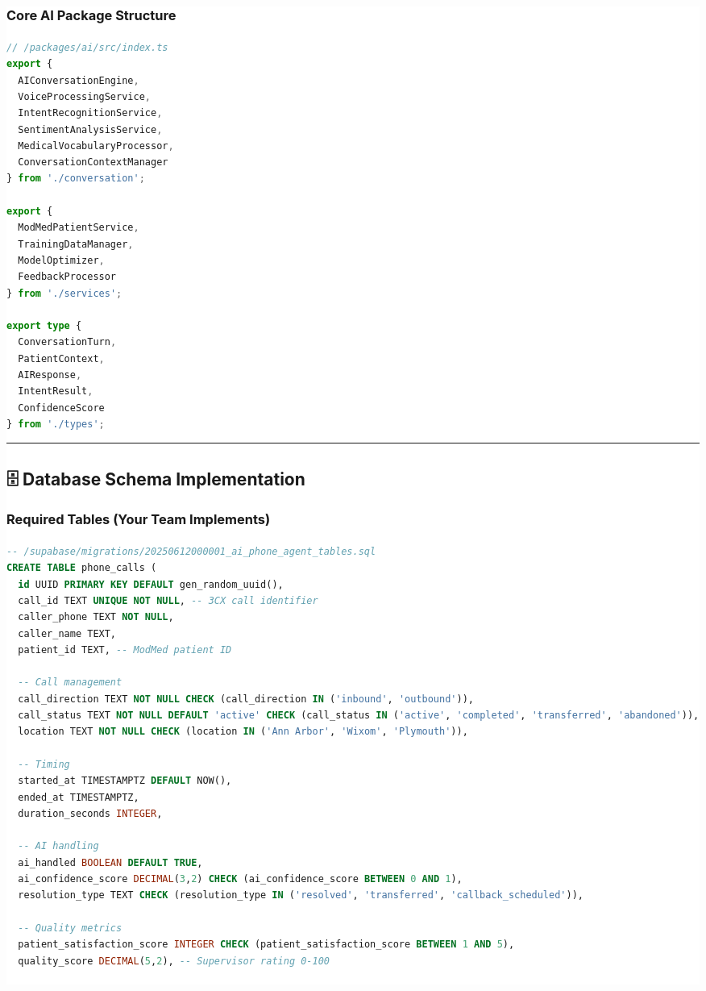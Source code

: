 ### **Core AI Package Structure**
```typescript
// /packages/ai/src/index.ts
export { 
  AIConversationEngine, 
  VoiceProcessingService,
  IntentRecognitionService,
  SentimentAnalysisService,
  MedicalVocabularyProcessor,
  ConversationContextManager
} from './conversation';

export { 
  ModMedPatientService,
  TrainingDataManager,
  ModelOptimizer,
  FeedbackProcessor
} from './services';

export type {
  ConversationTurn,
  PatientContext,
  AIResponse,
  IntentResult,
  ConfidenceScore
} from './types';
```

---

## 🗄️ Database Schema Implementation

### **Required Tables (Your Team Implements)**
```sql
-- /supabase/migrations/20250612000001_ai_phone_agent_tables.sql
CREATE TABLE phone_calls (
  id UUID PRIMARY KEY DEFAULT gen_random_uuid(),
  call_id TEXT UNIQUE NOT NULL, -- 3CX call identifier
  caller_phone TEXT NOT NULL,
  caller_name TEXT,
  patient_id TEXT, -- ModMed patient ID
  
  -- Call management
  call_direction TEXT NOT NULL CHECK (call_direction IN ('inbound', 'outbound')),
  call_status TEXT NOT NULL DEFAULT 'active' CHECK (call_status IN ('active', 'completed', 'transferred', 'abandoned')),
  location TEXT NOT NULL CHECK (location IN ('Ann Arbor', 'Wixom', 'Plymouth')),
  
  -- Timing
  started_at TIMESTAMPTZ DEFAULT NOW(),
  ended_at TIMESTAMPTZ,
  duration_seconds INTEGER,
  
  -- AI handling
  ai_handled BOOLEAN DEFAULT TRUE,
  ai_confidence_score DECIMAL(3,2) CHECK (ai_confidence_score BETWEEN 0 AND 1),
  resolution_type TEXT CHECK (resolution_type IN ('resolved', 'transferred', 'callback_scheduled')),
  
  -- Quality metrics
  patient_satisfaction_score INTEGER CHECK (patient_satisfaction_score BETWEEN 1 AND 5),
  quality_score DECIMAL(5,2), -- Supervisor rating 0-100
  
```